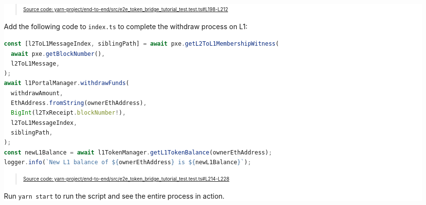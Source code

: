 ```typescript title="l2-withdraw" showLineNumbers 
```
> <sup><sub><a href="https://github.com/AztecProtocol/aztec-packages/blob/v0.82.2-alpha-testnet.4/yarn-project/end-to-end/src/e2e_token_bridge_tutorial_test.test.ts#L198-L212" target="_blank" rel="noopener noreferrer">Source code: yarn-project/end-to-end/src/e2e_token_bridge_tutorial_test.test.ts#L198-L212</a></sub></sup>


Add the following code to `index.ts` to complete the withdraw process on L1:

```typescript title="l1-withdraw" showLineNumbers 
const [l2ToL1MessageIndex, siblingPath] = await pxe.getL2ToL1MembershipWitness(
  await pxe.getBlockNumber(),
  l2ToL1Message,
);
await l1PortalManager.withdrawFunds(
  withdrawAmount,
  EthAddress.fromString(ownerEthAddress),
  BigInt(l2TxReceipt.blockNumber!),
  l2ToL1MessageIndex,
  siblingPath,
);
const newL1Balance = await l1TokenManager.getL1TokenBalance(ownerEthAddress);
logger.info(`New L1 balance of ${ownerEthAddress} is ${newL1Balance}`);
```
> <sup><sub><a href="https://github.com/AztecProtocol/aztec-packages/blob/v0.82.2-alpha-testnet.4/yarn-project/end-to-end/src/e2e_token_bridge_tutorial_test.test.ts#L214-L228" target="_blank" rel="noopener noreferrer">Source code: yarn-project/end-to-end/src/e2e_token_bridge_tutorial_test.test.ts#L214-L228</a></sub></sup>


Run `yarn start` to run the script and see the entire process in action.
